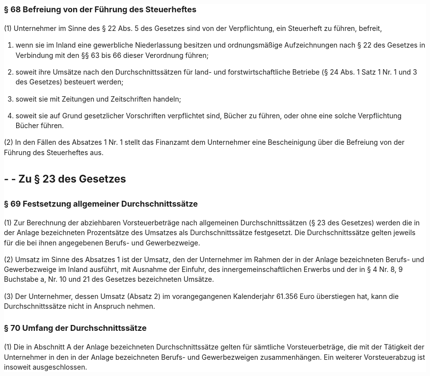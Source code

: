 
### § 68 Befreiung von der Führung des Steuerheftes

(1) Unternehmer im Sinne des § 22 Abs. 5 des Gesetzes sind von der
Verpflichtung, ein Steuerheft zu führen, befreit,

1.  wenn sie im Inland eine gewerbliche Niederlassung besitzen und
    ordnungsmäßige Aufzeichnungen nach § 22 des Gesetzes in Verbindung mit
    den §§ 63 bis 66 dieser Verordnung führen;


2.  soweit ihre Umsätze nach den Durchschnittssätzen für land- und
    forstwirtschaftliche Betriebe (§ 24 Abs. 1 Satz 1 Nr. 1 und 3 des
    Gesetzes) besteuert werden;


3.  soweit sie mit Zeitungen und Zeitschriften handeln;


4.  soweit sie auf Grund gesetzlicher Vorschriften verpflichtet sind,
    Bücher zu führen, oder ohne eine solche Verpflichtung Bücher führen.




(2) In den Fällen des Absatzes 1 Nr. 1 stellt das Finanzamt dem
Unternehmer eine Bescheinigung über die Befreiung von der Führung des
Steuerheftes aus.


## - - Zu § 23 des Gesetzes



### § 69 Festsetzung allgemeiner Durchschnittssätze

(1) Zur Berechnung der abziehbaren Vorsteuerbeträge nach allgemeinen
Durchschnittssätzen (§ 23 des Gesetzes) werden die in der Anlage
bezeichneten Prozentsätze des Umsatzes als Durchschnittssätze
festgesetzt. Die Durchschnittssätze gelten jeweils für die bei ihnen
angegebenen Berufs- und Gewerbezweige.

(2) Umsatz im Sinne des Absatzes 1 ist der Umsatz, den der Unternehmer
im Rahmen der in der Anlage bezeichneten Berufs- und Gewerbezweige im
Inland ausführt, mit Ausnahme der Einfuhr, des innergemeinschaftlichen
Erwerbs und der in § 4 Nr. 8, 9 Buchstabe a, Nr. 10 und 21 des
Gesetzes bezeichneten Umsätze.

(3) Der Unternehmer, dessen Umsatz (Absatz 2) im vorangegangenen
Kalenderjahr 61.356 Euro überstiegen hat, kann die Durchschnittssätze
nicht in Anspruch nehmen.


### § 70 Umfang der Durchschnittssätze

(1) Die in Abschnitt A der Anlage bezeichneten Durchschnittssätze
gelten für sämtliche Vorsteuerbeträge, die mit der Tätigkeit der
Unternehmer in den in der Anlage bezeichneten Berufs- und
Gewerbezweigen zusammenhängen. Ein weiterer Vorsteuerabzug ist
insoweit ausgeschlossen.
